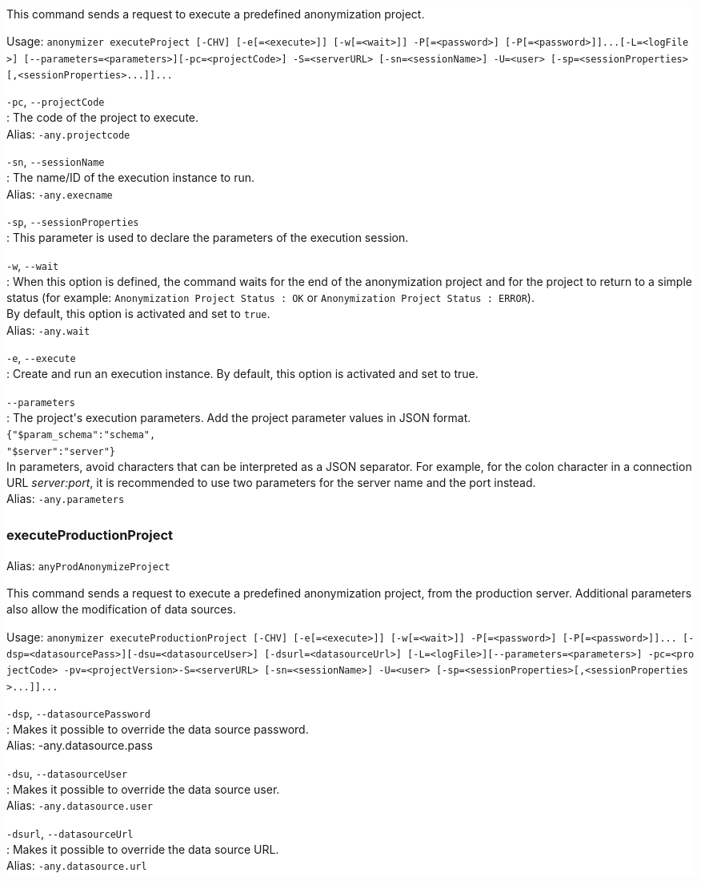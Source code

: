 This command sends a request to execute a predefined anonymization project.

Usage: `anonymizer executeProject [-CHV] [-e[=<execute>]] [-w[=<wait>]] -P[=<password>] [-P[=<password>]]...[-L=<logFile>] [--parameters=<parameters>][-pc=<projectCode>] -S=<serverURL> [-sn=<sessionName>] -U=<user> [-sp=<sessionProperties>[,<sessionProperties>...]]...`

`-pc`, `--projectCode`  
: The code of the project to execute.  
Alias: `-any.projectcode`

`-sn`, `--sessionName`  
: The name/ID of the execution instance to run.  
Alias: `-any.execname`

`-sp`, `--sessionProperties`  
: This parameter is used to declare the parameters of the execution session.

`-w`, `--wait`  
: When this option is defined, the command waits for the end of the anonymization project and for the project to return to a simple status (for example: `Anonymization Project Status : OK` or `Anonymization Project Status : ERROR`).  
By default, this option is activated and set to `true`.  
Alias: `-any.wait`

`-e`, `--execute`  
: Create and run an execution instance. By default, this option is activated and set to true.

`--parameters`  
: The project's execution parameters. Add the project parameter values in JSON format.  
`{"$param_schema":"schema",`  
`"$server":"server"}`  
In parameters, avoid characters that can be interpreted as a JSON separator. For example, for the colon character in a connection URL *server:port*, it is recommended to use two parameters for the server name and the port instead.  
Alias: `-any.parameters`

### executeProductionProject

Alias: `anyProdAnonymizeProject`

This command sends a request to execute a predefined anonymization project, from the production server. Additional parameters also allow the modification of data sources.

Usage: `anonymizer executeProductionProject [-CHV] [-e[=<execute>]] [-w[=<wait>]] -P[=<password>] [-P[=<password>]]... [-dsp=<datasourcePass>][-dsu=<datasourceUser>] [-dsurl=<datasourceUrl>] [-L=<logFile>][--parameters=<parameters>] -pc=<projectCode> -pv=<projectVersion>-S=<serverURL> [-sn=<sessionName>] -U=<user> [-sp=<sessionProperties>[,<sessionProperties>...]]...`

`-dsp`, `--datasourcePassword`  
: Makes it possible to override the data source password.  
Alias: -any.datasource.pass

`-dsu`, `--datasourceUser`  
: Makes it possible to override the data source user.  
Alias: `-any.datasource.user`

`-dsurl`, `--datasourceUrl`  
: Makes it possible to override the data source URL.  
Alias: `-any.datasource.url`
